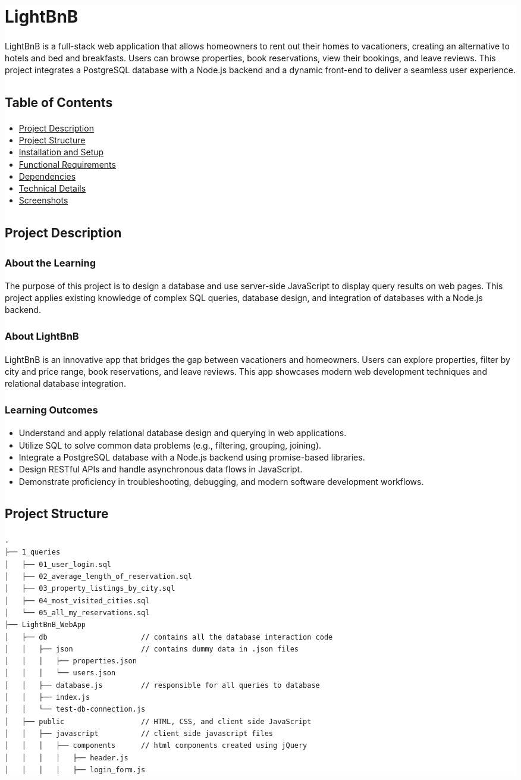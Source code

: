 # LightBnB

LightBnB is a full-stack web application that allows homeowners to rent out their homes to vacationers, creating an alternative to hotels and bed and breakfasts. Users can browse properties, book reservations, view their bookings, and leave reviews. This project integrates a PostgreSQL database with a Node.js backend and a dynamic front-end to deliver a seamless user experience.

## Table of Contents

- [Project Description](#project-description)
- [Project Structure](#project-structure)
- [Installation and Setup](#installation-and-setup)
- [Functional Requirements](#functional-requirements)
- [Dependencies](#dependencies)
- [Technical Details](#technical-details)
- [Screenshots](#screenshots)

## Project Description

### About the Learning

The purpose of this project is to design a database and use server-side JavaScript to display query results on web pages. This project applies existing knowledge of complex SQL queries, database design, and integration of databases with a Node.js backend.

### About LightBnB

LightBnB is an innovative app that bridges the gap between vacationers and homeowners. Users can explore properties, filter by city and price range, book reservations, and leave reviews. This app showcases modern web development techniques and relational database integration.

### Learning Outcomes

- Understand and apply relational database design and querying in web applications.
- Utilize SQL to solve common data problems (e.g., filtering, grouping, joining).
- Integrate a PostgreSQL database with a Node.js backend using promise-based libraries.
- Design RESTful APIs and handle asynchronous data flows in JavaScript.
- Demonstrate proficiency in troubleshooting, debugging, and modern software development workflows.

## Project Structure

```
.
├── 1_queries
│   ├── 01_user_login.sql
│   ├── 02_average_length_of_reservation.sql
│   ├── 03_property_listings_by_city.sql
│   ├── 04_most_visited_cities.sql
│   └── 05_all_my_reservations.sql
├── LightBnB_WebApp
│   ├── db                      // contains all the database interaction code
│   │   ├── json                // contains dummy data in .json files
│   │   │   ├── properties.json
│   │   │   └── users.json
│   │   ├── database.js         // responsible for all queries to database
│   │   ├── index.js
│   │   └── test-db-connection.js
│   ├── public                  // HTML, CSS, and client side JavaScript
│   │   ├── javascript          // client side javascript files
│   │   │   ├── components      // html components created using jQuery
│   │   │   │   ├── header.js
│   │   │   │   ├── login_form.js
```
